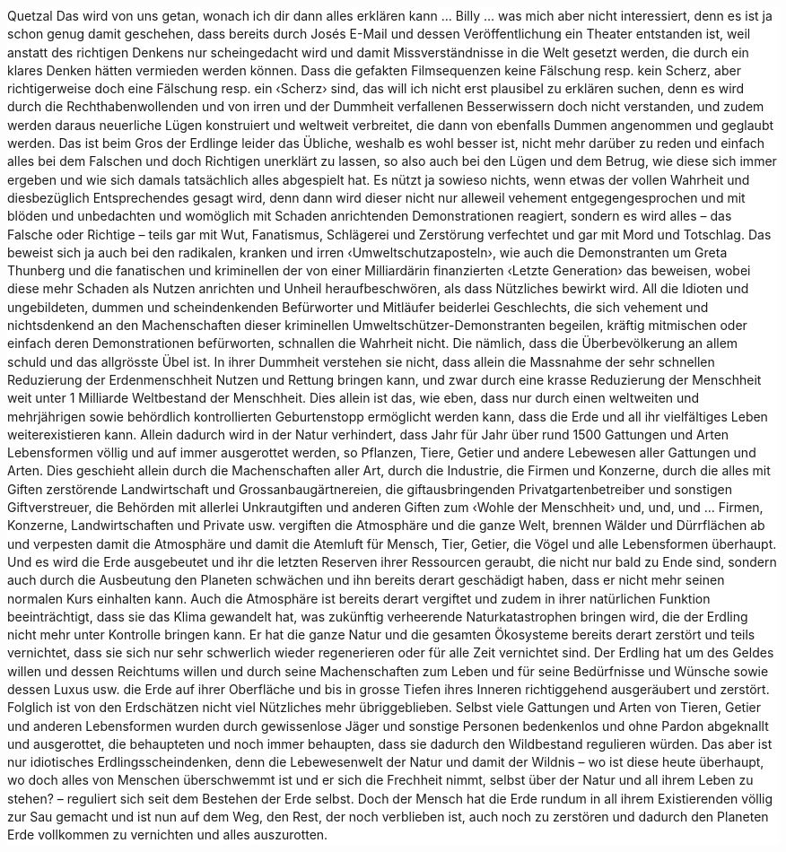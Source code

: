 Quetzal Das wird von uns getan, wonach ich dir dann alles erklären kann … Billy … was mich aber nicht interessiert, denn es ist ja schon genug damit geschehen, dass bereits durch Josés E-Mail und dessen Veröffentlichung ein Theater entstanden ist, weil anstatt des richtigen Denkens nur scheingedacht wird und damit Missverständnisse in die Welt gesetzt werden, die durch ein klares Denken hätten vermieden werden können. Dass die gefakten Filmsequenzen keine Fälschung resp. kein Scherz, aber richtigerweise doch eine Fälschung resp. ein ‹Scherz› sind, das will ich nicht erst plausibel zu erklären suchen, denn es wird durch die Rechthabenwollenden und von irren und der Dummheit verfallenen Besserwissern doch nicht verstanden, und zudem werden daraus neuerliche Lügen konstruiert und weltweit verbreitet, die dann von ebenfalls Dummen angenommen und geglaubt werden. Das ist beim Gros der Erdlinge leider das Übliche, weshalb es wohl besser ist, nicht mehr darüber zu reden und einfach alles bei dem Falschen und doch Richtigen unerklärt zu lassen, so also auch bei den Lügen und dem Betrug, wie diese sich immer ergeben und wie sich damals tatsächlich alles abgespielt hat. Es nützt ja sowieso nichts, wenn etwas der vollen Wahrheit und diesbezüglich Entsprechendes gesagt wird, denn dann wird dieser nicht nur alleweil vehement entgegengesprochen und mit blöden und unbedachten und womöglich mit Schaden anrichtenden Demonstrationen reagiert, sondern es wird alles – das Falsche oder Richtige – teils gar mit Wut, Fanatismus, Schlägerei und Zerstörung verfechtet und gar mit Mord und Totschlag. Das beweist sich ja auch bei den radikalen, kranken und irren ‹Umweltschutzaposteln›, wie auch die Demonstranten um Greta Thunberg und die fanatischen und kriminellen der von einer Milliardärin finanzierten ‹Letzte Generation› das beweisen, wobei diese mehr Schaden als Nutzen anrichten und Unheil heraufbeschwören, als dass Nützliches bewirkt wird. All die Idioten und ungebildeten, dummen und scheindenkenden Befürworter und Mitläufer beiderlei Geschlechts, die sich vehement und nichtsdenkend an den Machenschaften dieser kriminellen Umweltschützer-Demonstranten begeilen, kräftig mitmischen oder einfach deren Demonstrationen befürworten, schnallen die Wahrheit nicht. Die nämlich, dass die Überbevölkerung an allem schuld und das allgrösste Übel ist. In ihrer Dummheit verstehen sie nicht, dass allein die Massnahme der sehr schnellen Reduzierung der Erdenmenschheit Nutzen und Rettung bringen kann, und zwar durch eine krasse Reduzierung der Menschheit weit unter 1 Milliarde Weltbestand der Menschheit. Dies allein ist das, wie eben, dass nur durch einen weltweiten und mehrjährigen sowie behördlich kontrollierten Geburtenstopp ermöglicht werden kann, dass die Erde und all ihr vielfältiges Leben weiterexistieren kann. Allein dadurch wird in der Natur verhindert, dass Jahr für Jahr über rund 1500 Gattungen und Arten Lebensformen völlig und auf immer ausgerottet werden, so Pflanzen, Tiere, Getier und andere Lebewesen aller Gattungen und Arten. Dies geschieht allein durch die Machenschaften aller Art, durch die Industrie, die Firmen und Konzerne, durch die alles mit Giften zerstörende Landwirtschaft und Grossanbaugärtnereien, die giftausbringenden Privatgartenbetreiber und sonstigen Giftverstreuer, die Behörden mit allerlei Unkrautgiften und anderen Giften zum ‹Wohle der Menschheit› und, und, und … Firmen, Konzerne, Landwirtschaften und Private usw. vergiften die Atmosphäre und die ganze Welt, brennen Wälder und Dürrflächen ab und verpesten damit die Atmosphäre und damit die Atemluft für Mensch, Tier, Getier, die Vögel und alle Lebensformen überhaupt. Und es wird die Erde ausgebeutet und ihr die letzten Reserven ihrer Ressourcen geraubt, die nicht nur bald zu Ende sind, sondern auch durch die Ausbeutung den Planeten schwächen und ihn bereits derart geschädigt haben, dass er nicht mehr seinen normalen Kurs einhalten kann. Auch die Atmosphäre ist bereits derart vergiftet und zudem in ihrer natürlichen Funktion beeinträchtigt, dass sie das Klima gewandelt hat, was zukünftig verheerende Naturkatastrophen bringen wird, die der Erdling nicht mehr unter Kontrolle bringen kann. Er hat die ganze Natur und die gesamten Ökosysteme bereits derart zerstört und teils vernichtet, dass sie sich nur sehr schwerlich wieder regenerieren oder für alle Zeit vernichtet sind. Der Erdling hat um des Geldes willen und dessen Reichtums willen und durch seine Machenschaften zum Leben und für seine Bedürfnisse und Wünsche sowie dessen Luxus usw. die Erde auf ihrer Oberfläche und bis in grosse Tiefen ihres Inneren richtiggehend ausgeräubert und zerstört. Folglich ist von den Erdschätzen nicht viel Nützliches mehr übriggeblieben. Selbst viele Gattungen und Arten von Tieren, Getier und anderen Lebensformen wurden durch gewissenlose Jäger und sonstige Personen bedenkenlos und ohne Pardon abgeknallt und ausgerottet, die behaupteten und noch immer behaupten, dass sie dadurch den Wildbestand regulieren würden. Das aber ist nur idiotisches Erdlingsscheindenken, denn die Lebewesenwelt der Natur und damit der Wildnis – wo ist diese heute überhaupt, wo doch alles von Menschen überschwemmt ist und er sich die Frechheit nimmt, selbst über der Natur und all ihrem Leben zu stehen? – reguliert sich seit dem Bestehen der Erde selbst. Doch der Mensch hat die Erde rundum in all ihrem Existierenden völlig zur Sau gemacht und ist nun auf dem Weg, den Rest, der noch verblieben ist, auch noch zu zerstören und dadurch den Planeten Erde vollkommen zu vernichten und alles auszurotten.